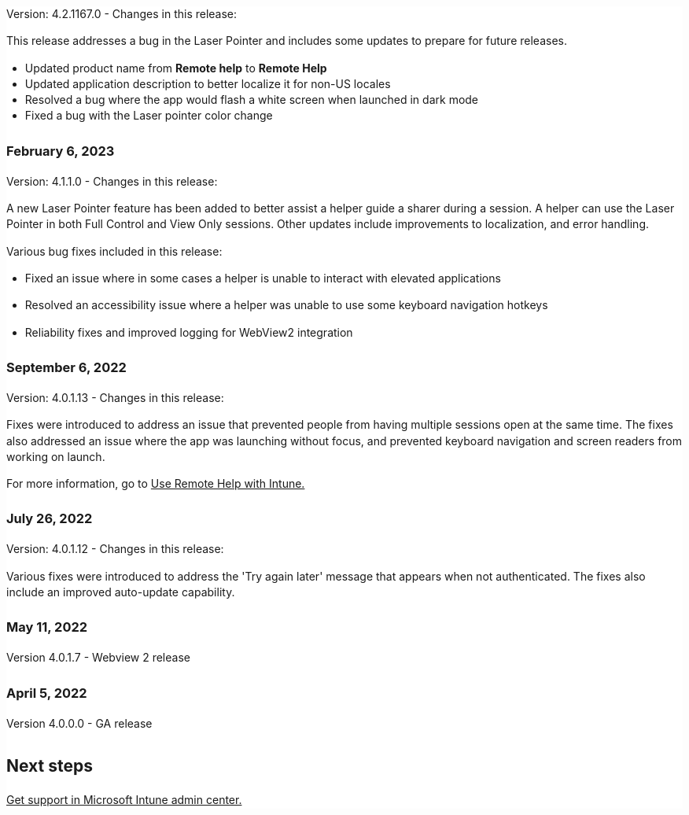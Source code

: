 Version: 4.2.1167.0 - Changes in this release:

This release addresses a bug in the Laser Pointer and includes some updates to prepare for future releases.

- Updated product name from **Remote help** to **Remote Help**
- Updated application description to better localize it for non-US locales
- Resolved a bug where the app would flash a white screen when launched in dark mode
- Fixed a bug with the Laser pointer color change

### February 6, 2023

Version: 4.1.1.0 - Changes in this release:

A new Laser Pointer feature has been added to better assist a helper guide a sharer during a session. A helper can use the Laser Pointer in both Full Control and View Only sessions. Other updates include improvements to localization, and error handling.

Various bug fixes included in this release:

- Fixed an issue where in some cases a helper is unable to interact with elevated applications

- Resolved an accessibility issue where a helper was unable to use some keyboard navigation hotkeys

- Reliability fixes and improved logging for WebView2 integration

### September 6, 2022

Version: 4.0.1.13 - Changes in this release:

Fixes were introduced to address an issue that prevented people from having multiple sessions open at the same time. The fixes also addressed an issue where the app was launching without focus, and prevented keyboard navigation and screen readers from working on launch.

For more information, go to [Use Remote Help with Intune.](/intune/intune-service/fundamentals/remote-help)

### July 26, 2022

Version: 4.0.1.12 - Changes in this release:

Various fixes were introduced to address the 'Try again later' message that appears when not authenticated. The fixes also include an improved auto-update capability.

### May 11, 2022

Version 4.0.1.7 - Webview 2 release

### April 5, 2022

Version 4.0.0.0 - GA release

## Next steps

[Get support in Microsoft Intune admin center.](../../get-support.md)

